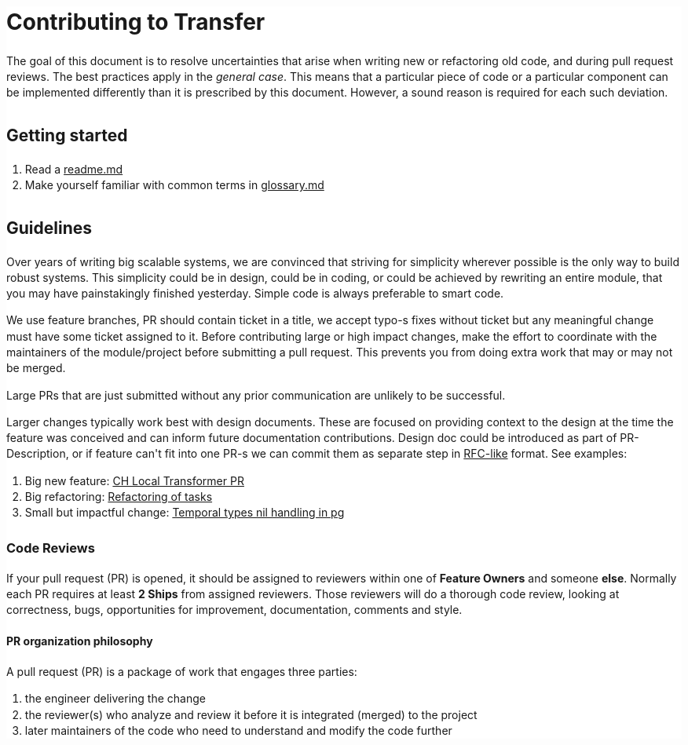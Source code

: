 # Contributing to Transfer

The goal of this document is to resolve uncertainties that arise when writing new or refactoring old code, and during pull request reviews. The best practices apply in the *general case*. This means that a particular piece of code or a particular component can be implemented differently than it is prescribed by this document. However, a sound reason is required for each such deviation.

## Getting started

1. Read a [readme.md](./README.md)
1. Make yourself familiar with common terms in [glossary.md](./GLOSSARY.md)

## Guidelines

Over years of writing big scalable systems, we are convinced that striving for simplicity wherever possible is the only way to build robust systems.
This simplicity could be in design, could be in coding, or could be achieved by rewriting an entire module, that you may have painstakingly finished yesterday.
Simple code is always preferable to smart code.

We use feature branches, PR should contain ticket in a title, we accept typo-s fixes without ticket but any meaningful change must have some ticket assigned to it.
Before contributing large or high impact changes, make the effort to coordinate with the maintainers of the module/project before submitting a pull request. This prevents you from doing extra work that may or may not be merged.

Large PRs that are just submitted without any prior communication are unlikely to be successful.

Larger changes typically work best with design documents. These are focused on providing context to the design at the time the feature was conceived and can inform future documentation contributions. Design doc could be introduced as part of PR-Description, or if feature can't fit into one PR-s we can commit them as separate step in [RFC-like](https://a.yandex-team.ru/review/3559155/details) format.
See examples:
1. Big new feature: [CH Local Transformer PR](https://a.yandex-team.ru/review/3460298/details)
1. Big refactoring: [Refactoring of tasks](https://a.yandex-team.ru/review/3518442/details)
1. Small but impactful change: [Temporal types nil handling in pg](https://a.yandex-team.ru/review/3543565/details)

### Code Reviews

If your pull request (PR) is opened, it should be assigned to reviewers within one of **Feature Owners** and someone **else**. Normally each PR requires at least **2 Ships** from assigned reviewers. Those reviewers will do a thorough code review, looking at correctness, bugs, opportunities for improvement, documentation, comments and style.

#### PR organization philosophy

A pull request (PR) is a package of work that engages three parties:

1. the engineer delivering the change
1. the reviewer(s) who analyze and review it before it is integrated (merged) to the project
1. later maintainers of the code who need to understand and modify the code further
